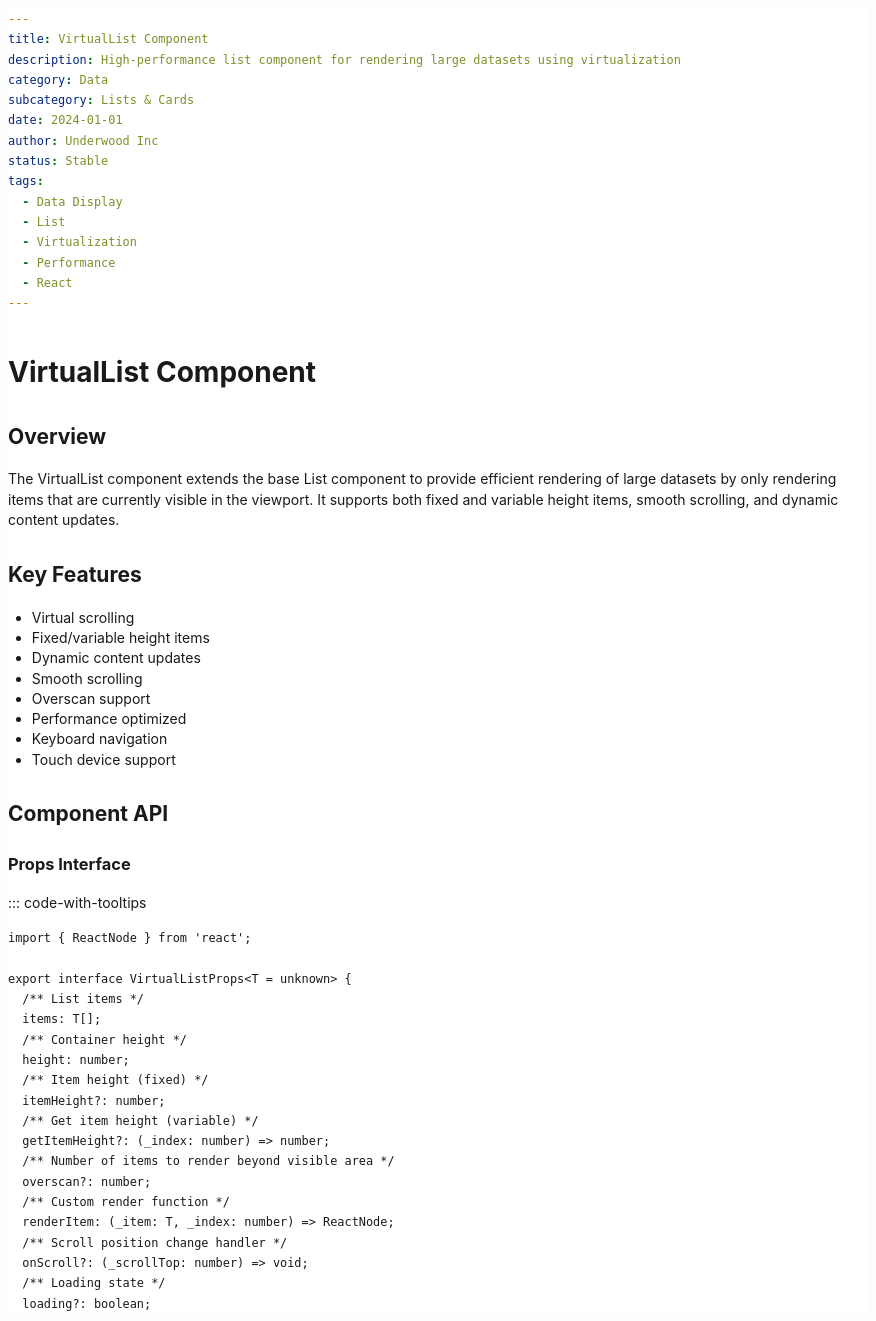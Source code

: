 ```yaml
---
title: VirtualList Component
description: High-performance list component for rendering large datasets using virtualization
category: Data
subcategory: Lists & Cards
date: 2024-01-01
author: Underwood Inc
status: Stable
tags:
  - Data Display
  - List
  - Virtualization
  - Performance
  - React
---
```


# VirtualList Component

## Overview

The VirtualList component extends the base List component to provide efficient rendering of large datasets by only rendering items that are currently visible in the viewport. It supports both fixed and variable height items, smooth scrolling, and dynamic content updates.

## Key Features

- Virtual scrolling
- Fixed/variable height items
- Dynamic content updates
- Smooth scrolling
- Overscan support
- Performance optimized
- Keyboard navigation
- Touch device support

## Component API

### Props Interface

::: code-with-tooltips
```tsx
import { ReactNode } from 'react';

export interface VirtualListProps<T = unknown> {
  /** List items */
  items: T[];
  /** Container height */
  height: number;
  /** Item height (fixed) */
  itemHeight?: number;
  /** Get item height (variable) */
  getItemHeight?: (_index: number) => number;
  /** Number of items to render beyond visible area */
  overscan?: number;
  /** Custom render function */
  renderItem: (_item: T, _index: number) => ReactNode;
  /** Scroll position change handler */
  onScroll?: (_scrollTop: number) => void;
  /** Loading state */
  loading?: boolean;
```